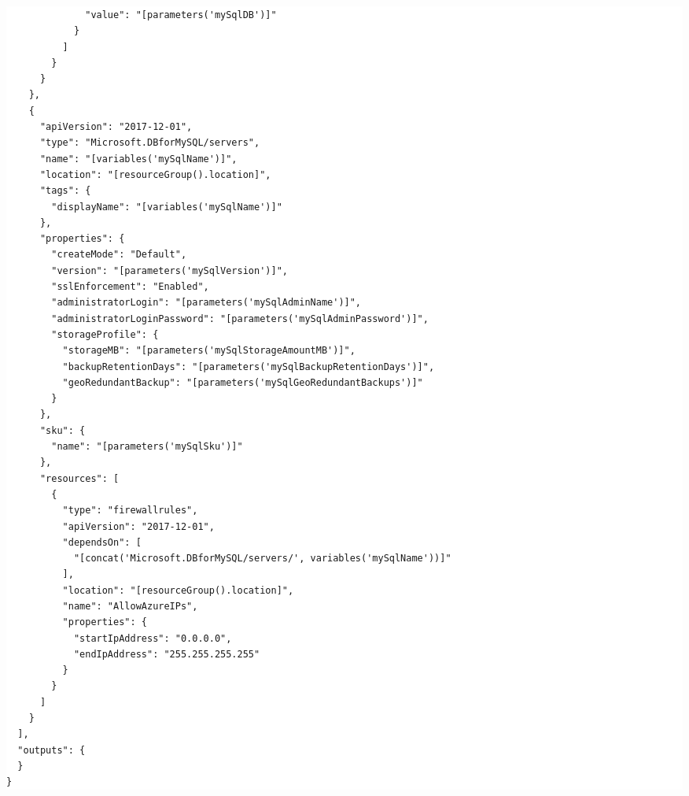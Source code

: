 ```
              "value": "[parameters('mySqlDB')]"
            }
          ]
        }
      }
    },
    {
      "apiVersion": "2017-12-01",
      "type": "Microsoft.DBforMySQL/servers",
      "name": "[variables('mySqlName')]",
      "location": "[resourceGroup().location]",
      "tags": {
        "displayName": "[variables('mySqlName')]"
      },
      "properties": {
        "createMode": "Default",
        "version": "[parameters('mySqlVersion')]",
        "sslEnforcement": "Enabled",
        "administratorLogin": "[parameters('mySqlAdminName')]",
        "administratorLoginPassword": "[parameters('mySqlAdminPassword')]",
        "storageProfile": {
          "storageMB": "[parameters('mySqlStorageAmountMB')]",
          "backupRetentionDays": "[parameters('mySqlBackupRetentionDays')]",
          "geoRedundantBackup": "[parameters('mySqlGeoRedundantBackups')]"
        }
      },
      "sku": {
        "name": "[parameters('mySqlSku')]"
      },
      "resources": [
        {
          "type": "firewallrules",
          "apiVersion": "2017-12-01",
          "dependsOn": [
            "[concat('Microsoft.DBforMySQL/servers/', variables('mySqlName'))]"
          ],
          "location": "[resourceGroup().location]",
          "name": "AllowAzureIPs",
          "properties": {
            "startIpAddress": "0.0.0.0",
            "endIpAddress": "255.255.255.255"
          }
        }
      ]
    }
  ],
  "outputs": {
  }
}
```
